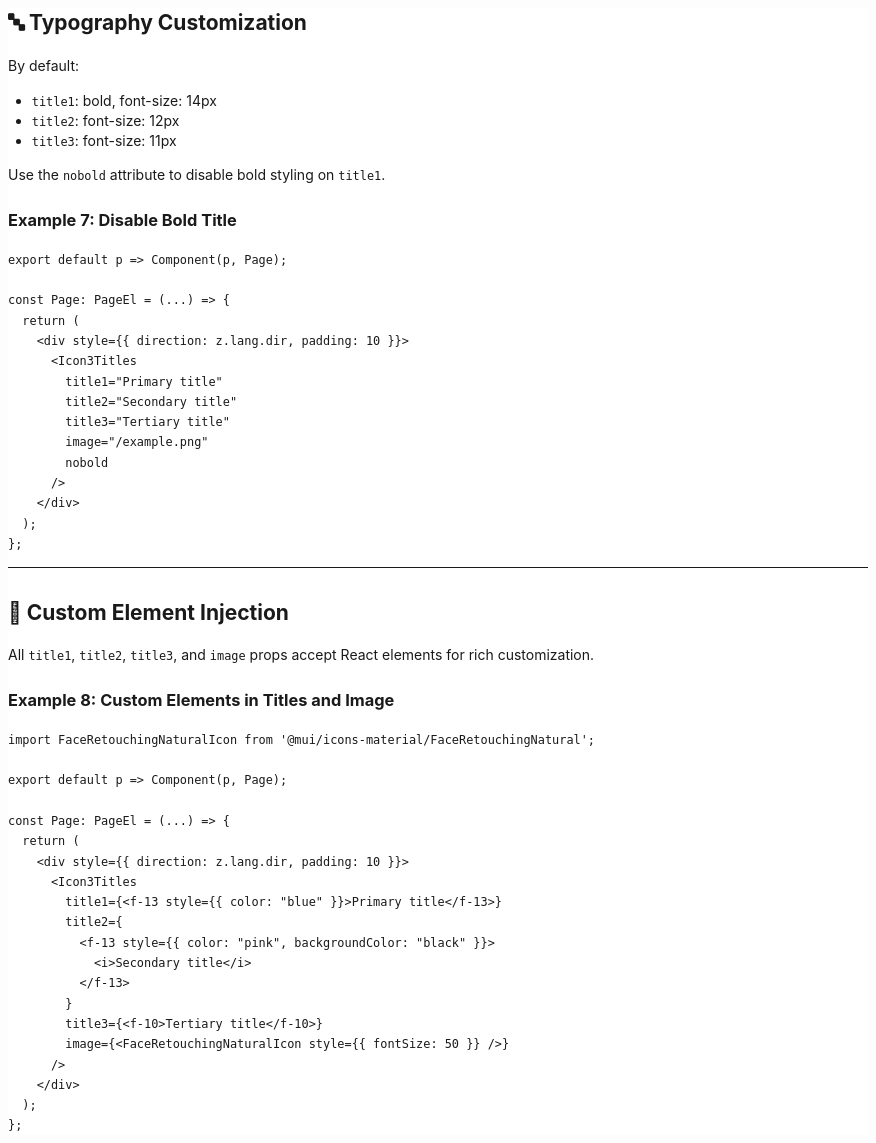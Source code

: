 
## 🔤 Typography Customization

By default:
- `title1`: bold, font-size: 14px
- `title2`: font-size: 12px
- `title3`: font-size: 11px

Use the `nobold` attribute to disable bold styling on `title1`.

### Example 7: Disable Bold Title

```tsx
export default p => Component(p, Page);

const Page: PageEl = (...) => {
  return (
    <div style={{ direction: z.lang.dir, padding: 10 }}>
      <Icon3Titles
        title1="Primary title"
        title2="Secondary title"
        title3="Tertiary title"
        image="/example.png"
        nobold
      />
    </div>
  );
};
```

---

## 🧱 Custom Element Injection

All `title1`, `title2`, `title3`, and `image` props accept React elements for rich customization.

### Example 8: Custom Elements in Titles and Image

```tsx
import FaceRetouchingNaturalIcon from '@mui/icons-material/FaceRetouchingNatural';

export default p => Component(p, Page);

const Page: PageEl = (...) => {
  return (
    <div style={{ direction: z.lang.dir, padding: 10 }}>
      <Icon3Titles
        title1={<f-13 style={{ color: "blue" }}>Primary title</f-13>}
        title2={
          <f-13 style={{ color: "pink", backgroundColor: "black" }}>
            <i>Secondary title</i>
          </f-13>
        }
        title3={<f-10>Tertiary title</f-10>}
        image={<FaceRetouchingNaturalIcon style={{ fontSize: 50 }} />}
      />
    </div>
  );
};
```
